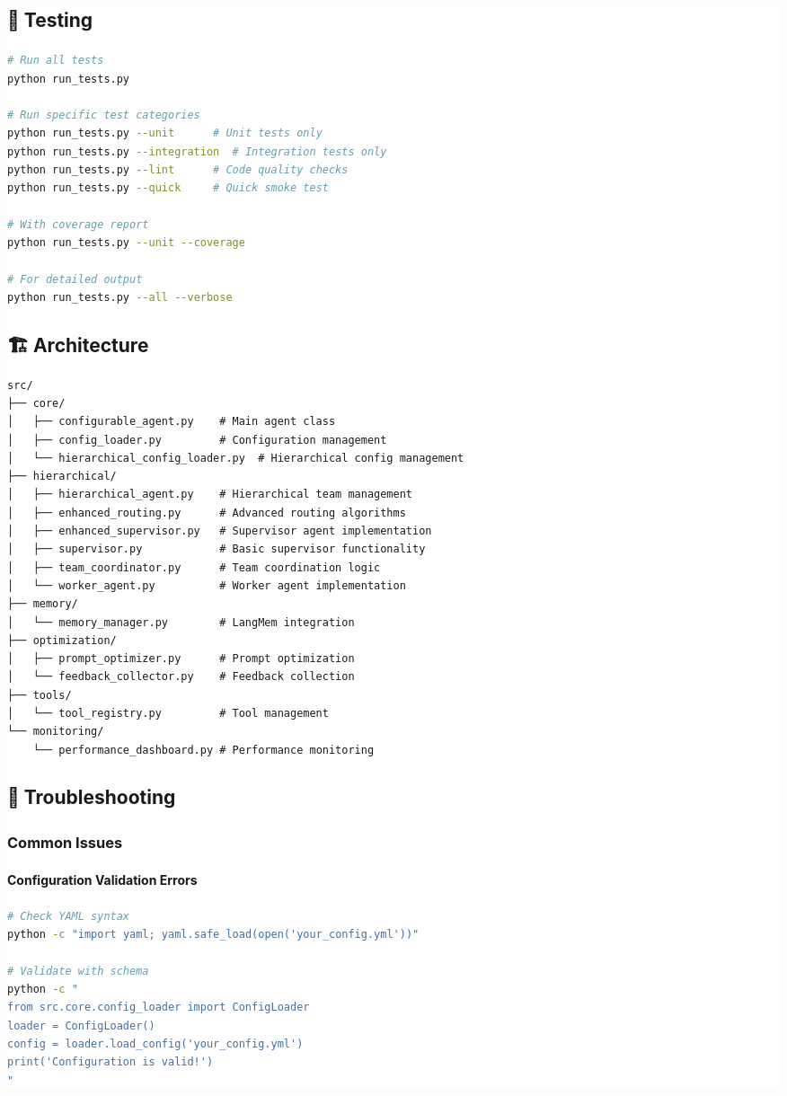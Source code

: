 ## 🧪 Testing

```bash
# Run all tests
python run_tests.py

# Run specific test categories
python run_tests.py --unit      # Unit tests only
python run_tests.py --integration  # Integration tests only
python run_tests.py --lint      # Code quality checks
python run_tests.py --quick     # Quick smoke test

# With coverage report
python run_tests.py --unit --coverage

# For detailed output
python run_tests.py --all --verbose
```

## 🏗️ Architecture

```
src/
├── core/
│   ├── configurable_agent.py    # Main agent class
│   ├── config_loader.py         # Configuration management
│   └── hierarchical_config_loader.py  # Hierarchical config management
├── hierarchical/
│   ├── hierarchical_agent.py    # Hierarchical team management
│   ├── enhanced_routing.py      # Advanced routing algorithms
│   ├── enhanced_supervisor.py   # Supervisor agent implementation
│   ├── supervisor.py            # Basic supervisor functionality
│   ├── team_coordinator.py      # Team coordination logic
│   └── worker_agent.py          # Worker agent implementation
├── memory/
│   └── memory_manager.py        # LangMem integration
├── optimization/
│   ├── prompt_optimizer.py      # Prompt optimization
│   └── feedback_collector.py    # Feedback collection
├── tools/
│   └── tool_registry.py         # Tool management
└── monitoring/
    └── performance_dashboard.py # Performance monitoring
```

## 🚨 Troubleshooting

### Common Issues

#### Configuration Validation Errors
```bash
# Check YAML syntax
python -c "import yaml; yaml.safe_load(open('your_config.yml'))"

# Validate with schema
python -c "
from src.core.config_loader import ConfigLoader
loader = ConfigLoader()
config = loader.load_config('your_config.yml')
print('Configuration is valid!')
"
```
